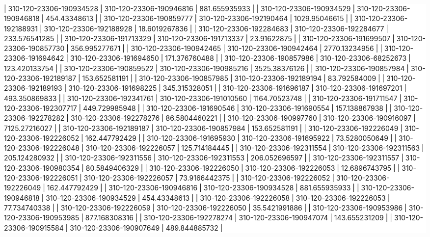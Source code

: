 | 310-120-23306-190934528 | 310-120-23306-190946816 | 881.655935933 |
| 310-120-23306-190934529 | 310-120-23306-190946818 | 454.43348613 |
| 310-120-23306-190859777 | 310-120-23306-192190464 | 1029.95046615 |
| 310-120-23306-192188931 | 310-120-23306-192188928 | 18.6019267836 |
| 310-120-23306-192284683 | 310-120-23306-192284677 | 233.576541285 |
| 310-120-23306-191713329 | 310-120-23306-191713337 | 23.91622875 |
| 310-120-23306-191699507 | 310-120-23306-190857730 | 356.995277671 |
| 310-120-23306-190942465 | 310-120-23306-190942464 | 2770.13234956 |
| 310-120-23306-191694642 | 310-120-23306-191694650 | 171.376760488 |
| 310-120-23306-190857986 | 310-120-23306-68252673 | 123.420133754 |
| 310-120-23306-190859522 | 310-120-23306-190985216 | 3525.38376126 |
| 310-120-23306-190857984 | 310-120-23306-192189187 | 153.652581191 |
| 310-120-23306-190857985 | 310-120-23306-192189194 | 83.792584009 |
| 310-120-23306-192189193 | 310-120-23306-191698225 | 345.315328051 |
| 310-120-23306-191696187 | 310-120-23306-191697201 | 493.350869833 |
| 310-120-23306-192341761 | 310-120-23306-191010560 | 1164.70523748 |
| 310-120-23306-191711547 | 310-120-23306-192307717 | 449.729985948 |
| 310-120-23306-191690546 | 310-120-23306-191690554 | 157.138867938 |
| 310-120-23306-192278282 | 310-120-23306-192278276 | 86.5804460221 |
| 310-120-23306-190997760 | 310-120-23306-190916097 | 7125.27216027 |
| 310-120-23306-192189187 | 310-120-23306-190857984 | 153.652581191 |
| 310-120-23306-192226049 | 310-120-23306-192226052 | 162.447792429 |
| 310-120-23306-191695930 | 310-120-23306-191695922 | 73.5280050649 |
| 310-120-23306-192226048 | 310-120-23306-192226057 | 125.714184445 |
| 310-120-23306-192311554 | 310-120-23306-192311563 | 205.124280932 |
| 310-120-23306-192311556 | 310-120-23306-192311553 | 206.052696597 |
| 310-120-23306-192311557 | 310-120-23306-190980354 | 80.5849406329 |
| 310-120-23306-192226050 | 310-120-23306-192226053 | 12.6896743795 |
| 310-120-23306-192226051 | 310-120-23306-192226057 | 73.9166442375 |
| 310-120-23306-192226052 | 310-120-23306-192226049 | 162.447792429 |
| 310-120-23306-190946816 | 310-120-23306-190934528 | 881.655935933 |
| 310-120-23306-190946818 | 310-120-23306-190934529 | 454.43348613 |
| 310-120-23306-192226058 | 310-120-23306-192226053 | 77.734740338 |
| 310-120-23306-192226059 | 310-120-23306-192226050 | 35.5421991886 |
| 310-120-23306-190953986 | 310-120-23306-190953985 | 877.168308316 |
| 310-120-23306-192278274 | 310-120-23306-190947074 | 143.655231209 |
| 310-120-23306-190915584 | 310-120-23306-190907649 | 489.844885732 |